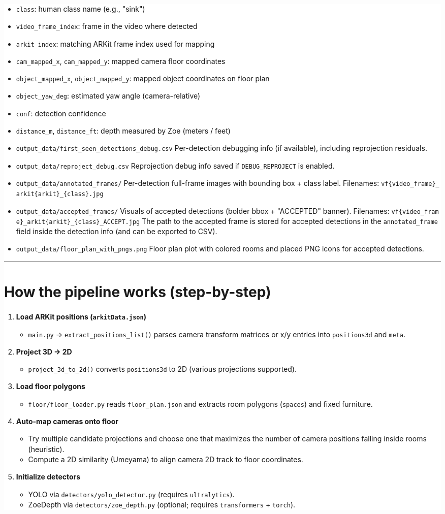   * `class`: human class name (e.g., "sink")
  * `video_frame_index`: frame in the video where detected
  * `arkit_index`: matching ARKit frame index used for mapping
  * `cam_mapped_x`, `cam_mapped_y`: mapped camera floor coordinates
  * `object_mapped_x`, `object_mapped_y`: mapped object coordinates on floor plan
  * `object_yaw_deg`: estimated yaw angle (camera-relative)
  * `conf`: detection confidence
  * `distance_m`, `distance_ft`: depth measured by Zoe (meters / feet)

* `output_data/first_seen_detections_debug.csv`
  Per-detection debugging info (if available), including reprojection residuals.

* `output_data/reproject_debug.csv`
  Reprojection debug info saved if `DEBUG_REPROJECT` is enabled.

* `output_data/annotated_frames/`
  Per-detection full-frame images with bounding box + class label. Filenames:
  `vf{video_frame}_arkit{arkit}_{class}.jpg`

* `output_data/accepted_frames/`
  Visuals of accepted detections (bolder bbox + "ACCEPTED" banner). Filenames:
  `vf{video_frame}_arkit{arkit}_{class}_ACCEPT.jpg`
  The path to the accepted frame is stored for accepted detections in the `annotated_frame` field inside the detection info (and can be exported to CSV).

* `output_data/floor_plan_with_pngs.png`
  Floor plan plot with colored rooms and placed PNG icons for accepted detections.

---

# How the pipeline works (step-by-step)

1. **Load ARKit positions (`arkitData.json`)**

   * `main.py` -> `extract_positions_list()` parses camera transform matrices or x/y entries into `positions3d` and `meta`.

2. **Project 3D -> 2D**

   * `project_3d_to_2d()` converts `positions3d` to 2D (various projections supported).

3. **Load floor polygons**

   * `floor/floor_loader.py` reads `floor_plan.json` and extracts room polygons (`spaces`) and fixed furniture.

4. **Auto-map cameras onto floor**

   * Try multiple candidate projections and choose one that maximizes the number of camera positions falling inside rooms (heuristic).
   * Compute a 2D similarity (Umeyama) to align camera 2D track to floor coordinates.

5. **Initialize detectors**

   * YOLO via `detectors/yolo_detector.py` (requires `ultralytics`).
   * ZoeDepth via `detectors/zoe_depth.py` (optional; requires `transformers` + `torch`).
